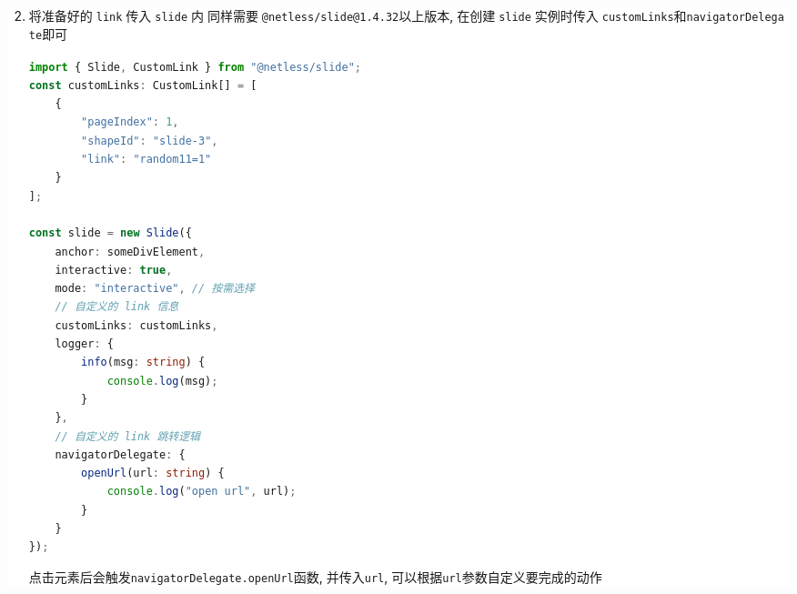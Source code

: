 2. 将准备好的 `link` 传入 `slide` 内
    同样需要 `@netless/slide@1.4.32`以上版本, 在创建 `slide` 实例时传入 `customLinks`和`navigatorDelegate`即可
    ```typescript
    import { Slide, CustomLink } from "@netless/slide";
    const customLinks: CustomLink[] = [
        {
            "pageIndex": 1,
            "shapeId": "slide-3",
            "link": "random11=1"
        }
    ];
    
    const slide = new Slide({
        anchor: someDivElement,
        interactive: true,
        mode: "interactive", // 按需选择
        // 自定义的 link 信息
        customLinks: customLinks,
        logger: {
            info(msg: string) {
                console.log(msg);
            }
        },
        // 自定义的 link 跳转逻辑
        navigatorDelegate: {
            openUrl(url: string) {
                console.log("open url", url);
            }
        }
    });
    ```
    点击元素后会触发`navigatorDelegate.openUrl`函数, 并传入`url`, 可以根据`url`参数自定义要完成的动作
    
